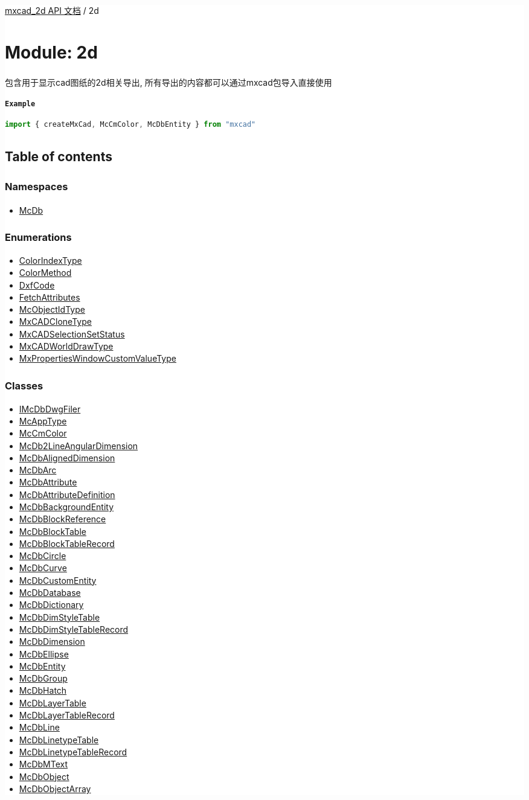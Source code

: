 [mxcad_2d API 文档](../README.md) / 2d

# Module: 2d

包含用于显示cad图纸的2d相关导出, 所有导出的内容都可以通过mxcad包导入直接使用

**`Example`**

```js
import { createMxCad, McCmColor, McDbEntity } from "mxcad"
```

## Table of contents

### Namespaces

- [McDb](2d.McDb.md)

### Enumerations

- [ColorIndexType](../enums/2d.ColorIndexType.md)
- [ColorMethod](../enums/2d.ColorMethod.md)
- [DxfCode](../enums/2d.DxfCode.md)
- [FetchAttributes](../enums/2d.FetchAttributes.md)
- [McObjectIdType](../enums/2d.McObjectIdType.md)
- [MxCADCloneType](../enums/2d.MxCADCloneType.md)
- [MxCADSelectionSetStatus](../enums/2d.MxCADSelectionSetStatus.md)
- [MxCADWorldDrawType](../enums/2d.MxCADWorldDrawType.md)
- [MxPropertiesWindowCustomValueType](../enums/2d.MxPropertiesWindowCustomValueType.md)

### Classes

- [IMcDbDwgFiler](../classes/2d.IMcDbDwgFiler.md)
- [McAppType](../classes/2d.McAppType.md)
- [McCmColor](../classes/2d.McCmColor.md)
- [McDb2LineAngularDimension](../classes/2d.McDb2LineAngularDimension.md)
- [McDbAlignedDimension](../classes/2d.McDbAlignedDimension.md)
- [McDbArc](../classes/2d.McDbArc.md)
- [McDbAttribute](../classes/2d.McDbAttribute.md)
- [McDbAttributeDefinition](../classes/2d.McDbAttributeDefinition.md)
- [McDbBackgroundEntity](../classes/2d.McDbBackgroundEntity.md)
- [McDbBlockReference](../classes/2d.McDbBlockReference.md)
- [McDbBlockTable](../classes/2d.McDbBlockTable.md)
- [McDbBlockTableRecord](../classes/2d.McDbBlockTableRecord.md)
- [McDbCircle](../classes/2d.McDbCircle.md)
- [McDbCurve](../classes/2d.McDbCurve.md)
- [McDbCustomEntity](../classes/2d.McDbCustomEntity.md)
- [McDbDatabase](../classes/2d.McDbDatabase.md)
- [McDbDictionary](../classes/2d.McDbDictionary.md)
- [McDbDimStyleTable](../classes/2d.McDbDimStyleTable.md)
- [McDbDimStyleTableRecord](../classes/2d.McDbDimStyleTableRecord.md)
- [McDbDimension](../classes/2d.McDbDimension.md)
- [McDbEllipse](../classes/2d.McDbEllipse.md)
- [McDbEntity](../classes/2d.McDbEntity.md)
- [McDbGroup](../classes/2d.McDbGroup.md)
- [McDbHatch](../classes/2d.McDbHatch.md)
- [McDbLayerTable](../classes/2d.McDbLayerTable.md)
- [McDbLayerTableRecord](../classes/2d.McDbLayerTableRecord.md)
- [McDbLine](../classes/2d.McDbLine.md)
- [McDbLinetypeTable](../classes/2d.McDbLinetypeTable.md)
- [McDbLinetypeTableRecord](../classes/2d.McDbLinetypeTableRecord.md)
- [McDbMText](../classes/2d.McDbMText.md)
- [McDbObject](../classes/2d.McDbObject.md)
- [McDbObjectArray](../classes/2d.McDbObjectArray.md)